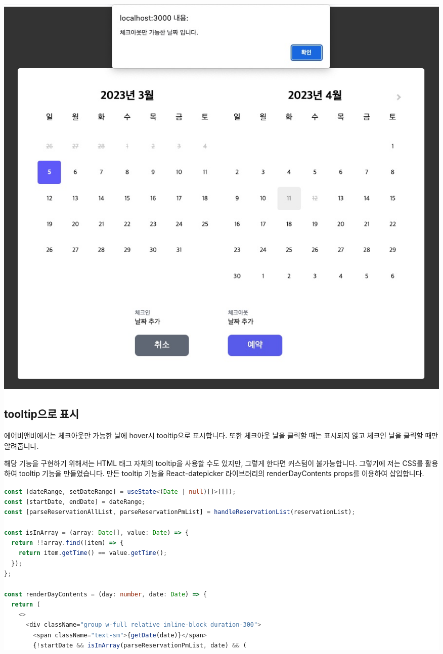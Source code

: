 ![airbnb_3.jpg](airbnb_3.jpg)

## tooltip으로 표시

에어비앤비에서는 체크아웃만 가능한 날에 hover시 tooltip으로 표시합니다. 또한 체크아웃 날을 클릭할 때는 표시되지 않고 체크인 날을 클릭할 때만 알려줍니다.

해당 기능을 구현하기 위해서는 HTML 태그 자체의 tooltip을 사용할 수도 있지만, 그렇게 한다면 커스텀이 불가능합니다. 그렇기에 저는 CSS를 활용하여 tooltip 기능을 만들었습니다. 만든 tooltip 기능을 React-datepicker 라이브러리의 renderDayContents props를 이용하여 삽입합니다.

```typescript
const [dateRange, setDateRange] = useState<(Date | null)[]>([]);
const [startDate, endDate] = dateRange;
const [parseReservationAllList, parseReservationPmList] = handleReservationList(reservationList);

const isInArray = (array: Date[], value: Date) => {
  return !!array.find((item) => {
    return item.getTime() == value.getTime();
  });
};

const renderDayContents = (day: number, date: Date) => {
  return (
    <>
      <div className="group w-full relative inline-block duration-300">
        <span className="text-sm">{getDate(date)}</span>
        {!startDate && isInArray(parseReservationPmList, date) && (
```